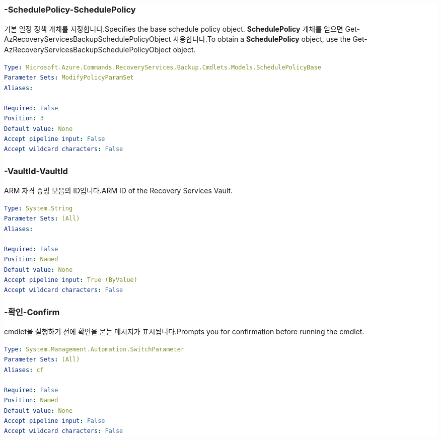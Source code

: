 ### <span data-ttu-id="5c09f-136">-SchedulePolicy</span><span class="sxs-lookup"><span data-stu-id="5c09f-136">-SchedulePolicy</span></span>
<span data-ttu-id="5c09f-137">기본 일정 정책 개체를 지정합니다.</span><span class="sxs-lookup"><span data-stu-id="5c09f-137">Specifies the base schedule policy object.</span></span>
<span data-ttu-id="5c09f-138">**SchedulePolicy** 개체를 얻으면 Get-AzRecoveryServicesBackupSchedulePolicyObject 사용합니다.</span><span class="sxs-lookup"><span data-stu-id="5c09f-138">To obtain a **SchedulePolicy** object, use the Get-AzRecoveryServicesBackupSchedulePolicyObject object.</span></span>

```yaml
Type: Microsoft.Azure.Commands.RecoveryServices.Backup.Cmdlets.Models.SchedulePolicyBase
Parameter Sets: ModifyPolicyParamSet
Aliases:

Required: False
Position: 3
Default value: None
Accept pipeline input: False
Accept wildcard characters: False
```

### <span data-ttu-id="5c09f-139">-VaultId</span><span class="sxs-lookup"><span data-stu-id="5c09f-139">-VaultId</span></span>
<span data-ttu-id="5c09f-140">ARM 자격 증명 모음의 ID입니다.</span><span class="sxs-lookup"><span data-stu-id="5c09f-140">ARM ID of the Recovery Services Vault.</span></span>

```yaml
Type: System.String
Parameter Sets: (All)
Aliases:

Required: False
Position: Named
Default value: None
Accept pipeline input: True (ByValue)
Accept wildcard characters: False
```

### <span data-ttu-id="5c09f-141">-확인</span><span class="sxs-lookup"><span data-stu-id="5c09f-141">-Confirm</span></span>
<span data-ttu-id="5c09f-142">cmdlet을 실행하기 전에 확인을 묻는 메시지가 표시됩니다.</span><span class="sxs-lookup"><span data-stu-id="5c09f-142">Prompts you for confirmation before running the cmdlet.</span></span>

```yaml
Type: System.Management.Automation.SwitchParameter
Parameter Sets: (All)
Aliases: cf

Required: False
Position: Named
Default value: None
Accept pipeline input: False
Accept wildcard characters: False
```
